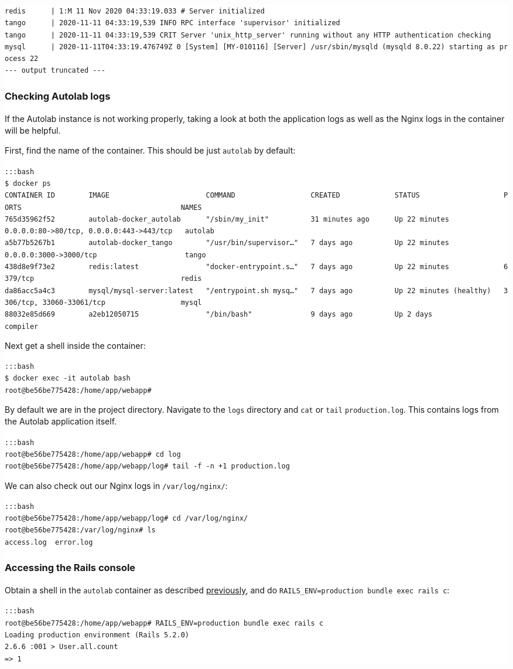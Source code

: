     redis      | 1:M 11 Nov 2020 04:33:19.033 # Server initialized
    tango      | 2020-11-11 04:33:19,539 INFO RPC interface 'supervisor' initialized
    tango      | 2020-11-11 04:33:19,539 CRIT Server 'unix_http_server' running without any HTTP authentication checking
    mysql      | 2020-11-11T04:33:19.476749Z 0 [System] [MY-010116] [Server] /usr/sbin/mysqld (mysqld 8.0.22) starting as process 22
    --- output truncated ---

### Checking Autolab logs
If the Autolab instance is not working properly, taking a look at both the application logs as well as the Nginx logs in the container will be helpful.

First, find the name of the container. This should be just `autolab` by default:

    :::bash
    $ docker ps
    CONTAINER ID        IMAGE                       COMMAND                  CREATED             STATUS                    PORTS                                      NAMES
    765d35962f52        autolab-docker_autolab      "/sbin/my_init"          31 minutes ago      Up 22 minutes             0.0.0.0:80->80/tcp, 0.0.0.0:443->443/tcp   autolab
    a5b77b5267b1        autolab-docker_tango        "/usr/bin/supervisor…"   7 days ago          Up 22 minutes             0.0.0.0:3000->3000/tcp                     tango
    438d8e9f73e2        redis:latest                "docker-entrypoint.s…"   7 days ago          Up 22 minutes             6379/tcp                                   redis
    da86acc5a4c3        mysql/mysql-server:latest   "/entrypoint.sh mysq…"   7 days ago          Up 22 minutes (healthy)   3306/tcp, 33060-33061/tcp                  mysql
    88032e85d669        a2eb12050715                "/bin/bash"              9 days ago          Up 2 days                                                            compiler

Next get a shell inside the container:

    :::bash
    $ docker exec -it autolab bash
    root@be56be775428:/home/app/webapp# 

By default we are in the project directory. Navigate to the `logs` directory and `cat` or `tail` `production.log`. This contains logs from the Autolab application itself.

    :::bash
    root@be56be775428:/home/app/webapp# cd log
    root@be56be775428:/home/app/webapp/log# tail -f -n +1 production.log 

We can also check out our Nginx logs in `/var/log/nginx/`:

    :::bash
    root@be56be775428:/home/app/webapp/log# cd /var/log/nginx/
    root@be56be775428:/var/log/nginx# ls
    access.log  error.log

### Accessing the Rails console
Obtain a shell in the `autolab` container as described [previously](#checking-autolab-logs), and do `RAILS_ENV=production bundle exec rails c`:

    :::bash
    root@be56be775428:/home/app/webapp# RAILS_ENV=production bundle exec rails c
    Loading production environment (Rails 5.2.0)
    2.6.6 :001 > User.all.count
    => 1
